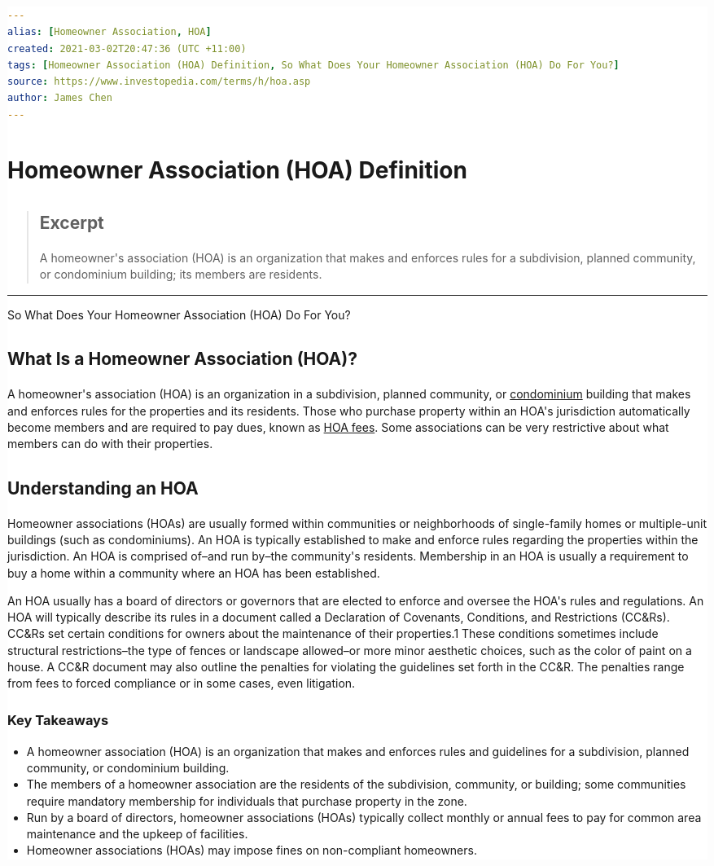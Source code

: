 ```yaml
---
alias: [Homeowner Association, HOA]
created: 2021-03-02T20:47:36 (UTC +11:00)
tags: [Homeowner Association (HOA) Definition, So What Does Your Homeowner Association (HOA) Do For You?]
source: https://www.investopedia.com/terms/h/hoa.asp
author: James Chen
---
```


# Homeowner Association (HOA) Definition

> ## Excerpt
> A homeowner's association (HOA) is an organization that makes and enforces rules for a subdivision, planned community, or condominium building; its members are residents.

---

So What Does Your Homeowner Association (HOA) Do For You?
## What Is a Homeowner Association (HOA)?

A homeowner's association (HOA) is an organization in a subdivision, planned community, or [condominium](https://www.investopedia.com/terms/c/condominium.asp) building that makes and enforces rules for the properties and its residents. Those who purchase property within an HOA's jurisdiction automatically become members and are required to pay dues, known as [HOA fees](https://www.investopedia.com/terms/h/homeowners-association-fee-hoa.asp). Some associations can be very restrictive about what members can do with their properties.

## Understanding an HOA

Homeowner associations (HOAs) are usually formed within communities or neighborhoods of single-family homes or multiple-unit buildings (such as condominiums). An HOA is typically established to make and enforce rules regarding the properties within the jurisdiction. An HOA is comprised of–and run by–the community's residents. Membership in an HOA is usually a requirement to buy a home within a community where an HOA has been established.

An HOA usually has a board of directors or governors that are elected to enforce and oversee the HOA's rules and regulations. An HOA will typically describe its rules in a document called a Declaration of Covenants, Conditions, and Restrictions (CC&Rs). CC&Rs set certain conditions for owners about the maintenance of their properties.1 These conditions sometimes include structural restrictions–the type of fences or landscape allowed–or more minor aesthetic choices, such as the color of paint on a house. A CC&R document may also outline the penalties for violating the guidelines set forth in the CC&R. The penalties range from fees to forced compliance or in some cases, even litigation.

### Key Takeaways

-   A homeowner association (HOA) is an organization that makes and enforces rules and guidelines for a subdivision, planned community, or condominium building.
-   The members of a homeowner association are the residents of the subdivision, community, or building; some communities require mandatory membership for individuals that purchase property in the zone.
-   Run by a board of directors, homeowner associations (HOAs) typically collect monthly or annual fees to pay for common area maintenance and the upkeep of facilities.
-   Homeowner associations (HOAs) may impose fines on non-compliant homeowners.
